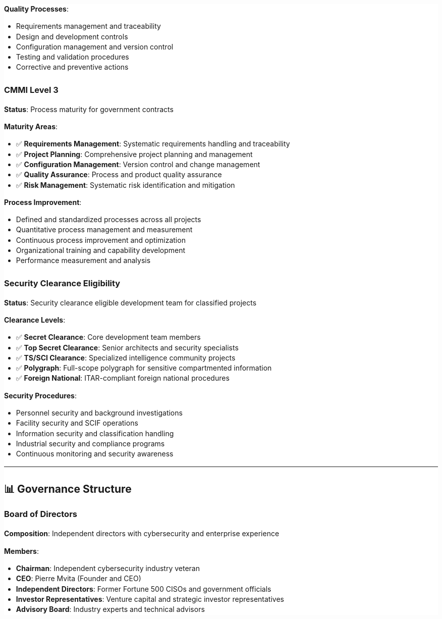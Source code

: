 **Quality Processes**:
- Requirements management and traceability
- Design and development controls
- Configuration management and version control
- Testing and validation procedures
- Corrective and preventive actions

### **CMMI Level 3**
**Status**: Process maturity for government contracts

**Maturity Areas**:
- ✅ **Requirements Management**: Systematic requirements handling and traceability
- ✅ **Project Planning**: Comprehensive project planning and management
- ✅ **Configuration Management**: Version control and change management
- ✅ **Quality Assurance**: Process and product quality assurance
- ✅ **Risk Management**: Systematic risk identification and mitigation

**Process Improvement**:
- Defined and standardized processes across all projects
- Quantitative process management and measurement
- Continuous process improvement and optimization
- Organizational training and capability development
- Performance measurement and analysis

### **Security Clearance Eligibility**
**Status**: Security clearance eligible development team for classified projects

**Clearance Levels**:
- ✅ **Secret Clearance**: Core development team members
- ✅ **Top Secret Clearance**: Senior architects and security specialists
- ✅ **TS/SCI Clearance**: Specialized intelligence community projects
- ✅ **Polygraph**: Full-scope polygraph for sensitive compartmented information
- ✅ **Foreign National**: ITAR-compliant foreign national procedures

**Security Procedures**:
- Personnel security and background investigations
- Facility security and SCIF operations
- Information security and classification handling
- Industrial security and compliance programs
- Continuous monitoring and security awareness

---

## 📊 **Governance Structure**

### **Board of Directors**
**Composition**: Independent directors with cybersecurity and enterprise experience

**Members**:
- **Chairman**: Independent cybersecurity industry veteran
- **CEO**: Pierre Mvita (Founder and CEO)
- **Independent Directors**: Former Fortune 500 CISOs and government officials
- **Investor Representatives**: Venture capital and strategic investor representatives
- **Advisory Board**: Industry experts and technical advisors
